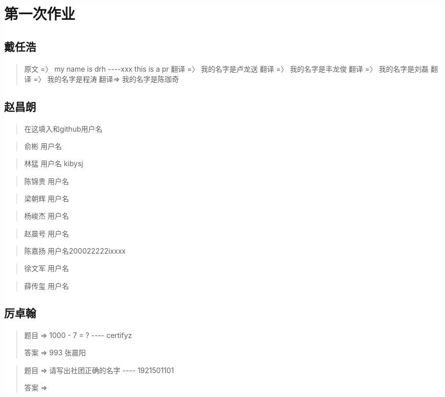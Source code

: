 # 第一次作业

## 戴任浩

> 原文 =〉 my name is drh ----xxx
> this is a pr
> 翻译 =〉 我的名字是卢龙送
> 翻译 =〉 我的名字是丰龙俊
> 翻译 =〉  我的名字是刘磊
> 翻译 =〉  我的名字是程涛
> 翻译=>    我的名字是陈珈奇
## 赵昌朗
> 在这填入和github用户名

> 俞彬
>用户名

> 林猛
>用户名 kibysj

> 陈锦贵
>用户名

> 梁朝辉
>用户名

> 杨峻杰
>用户名

> 赵晨号
>用户名

> 陈嘉扬
>用户名200022222ixxxx

> 徐文军
>用户名

> 薛传玺
>用户名




## 厉卓翰

> 题目 => 1000 - 7 = ? ---- certifyz 
>
> 答案 => 993 张晨阳

> 题目 => 请写出社团正确的名字 ---- 	1921501101 
>
> 答案 => 

